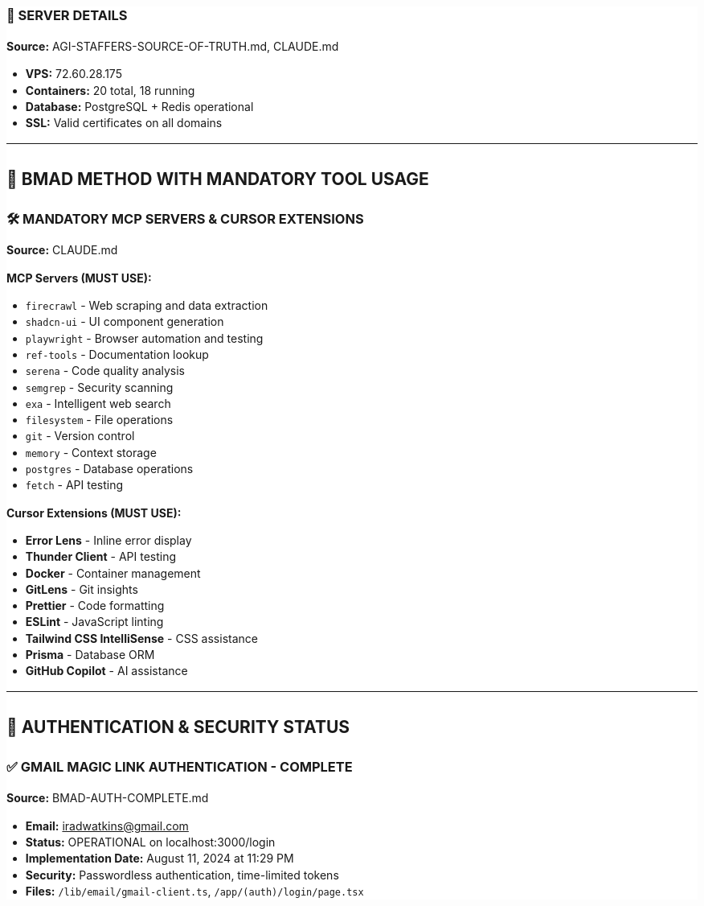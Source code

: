 ### 📍 SERVER DETAILS
**Source:** AGI-STAFFERS-SOURCE-OF-TRUTH.md, CLAUDE.md
- **VPS:** 72.60.28.175
- **Containers:** 20 total, 18 running
- **Database:** PostgreSQL + Redis operational
- **SSL:** Valid certificates on all domains

---

## 🎯 BMAD METHOD WITH MANDATORY TOOL USAGE

### 🛠️ MANDATORY MCP SERVERS & CURSOR EXTENSIONS
**Source:** CLAUDE.md

**MCP Servers (MUST USE):**
- `firecrawl` - Web scraping and data extraction
- `shadcn-ui` - UI component generation  
- `playwright` - Browser automation and testing
- `ref-tools` - Documentation lookup
- `serena` - Code quality analysis
- `semgrep` - Security scanning
- `exa` - Intelligent web search
- `filesystem` - File operations
- `git` - Version control
- `memory` - Context storage
- `postgres` - Database operations
- `fetch` - API testing

**Cursor Extensions (MUST USE):**
- **Error Lens** - Inline error display
- **Thunder Client** - API testing
- **Docker** - Container management
- **GitLens** - Git insights
- **Prettier** - Code formatting
- **ESLint** - JavaScript linting
- **Tailwind CSS IntelliSense** - CSS assistance
- **Prisma** - Database ORM
- **GitHub Copilot** - AI assistance

---

## 🔐 AUTHENTICATION & SECURITY STATUS

### ✅ GMAIL MAGIC LINK AUTHENTICATION - COMPLETE
**Source:** BMAD-AUTH-COMPLETE.md
- **Email:** iradwatkins@gmail.com
- **Status:** OPERATIONAL on localhost:3000/login
- **Implementation Date:** August 11, 2024 at 11:29 PM
- **Security:** Passwordless authentication, time-limited tokens
- **Files:** `/lib/email/gmail-client.ts`, `/app/(auth)/login/page.tsx`
